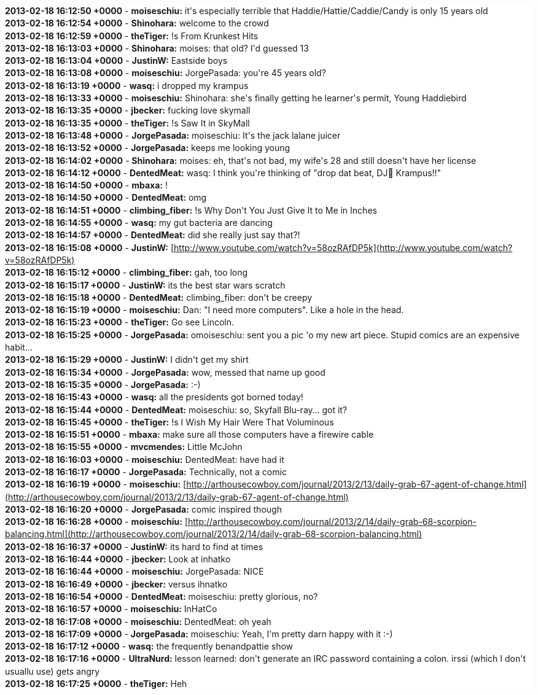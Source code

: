 **2013-02-18 16:12:50 +0000** - **moiseschiu:** it&apos;s especially terrible that Haddie/Hattie/Caddie/Candy is only 15 years old  
**2013-02-18 16:12:54 +0000** - **Shinohara:** welcome to the crowd  
**2013-02-18 16:12:59 +0000** - **theTiger:** !s From Krunkest Hits  
**2013-02-18 16:13:03 +0000** - **Shinohara:** moises: that old? I&apos;d guessed 13  
**2013-02-18 16:13:04 +0000** - **JustinW:** Eastside boys  
**2013-02-18 16:13:08 +0000** - **moiseschiu:** JorgePasada: you&apos;re 45 years old?  
**2013-02-18 16:13:19 +0000** - **wasq:** i  dropped my krampus  
**2013-02-18 16:13:33 +0000** - **moiseschiu:** Shinohara: she&apos;s finally getting he learner&apos;s permit, Young Haddiebird  
**2013-02-18 16:13:35 +0000** - **jbecker:** fucking love skymall  
**2013-02-18 16:13:35 +0000** - **theTiger:** !s Saw It in SkyMall  
**2013-02-18 16:13:48 +0000** - **JorgePasada:** moiseschiu: It&apos;s the jack lalane juicer  
**2013-02-18 16:13:52 +0000** - **JorgePasada:** keeps me looking young  
**2013-02-18 16:14:02 +0000** - **Shinohara:** moises: eh, that&apos;s not bad, my wife&apos;s 28 and still doesn&apos;t have her license  
**2013-02-18 16:14:12 +0000** - **DentedMeat:** wasq:  I think you&apos;re thinking of "drop dat beat, DJ Krampus!!"  
**2013-02-18 16:14:50 +0000** - **mbaxa:** !  
**2013-02-18 16:14:50 +0000** - **DentedMeat:** omg  
**2013-02-18 16:14:51 +0000** - **climbing_fiber:** !s Why Don&apos;t You Just Give It to Me in Inches  
**2013-02-18 16:14:55 +0000** - **wasq:** my gut bacteria are dancing  
**2013-02-18 16:14:57 +0000** - **DentedMeat:** did she really just say that?!  
**2013-02-18 16:15:08 +0000** - **JustinW:** [http://www.youtube.com/watch?v=58ozRAfDP5k](http://www.youtube.com/watch?v=58ozRAfDP5k)  
**2013-02-18 16:15:12 +0000** - **climbing_fiber:** gah, too long  
**2013-02-18 16:15:17 +0000** - **JustinW:** its the best star wars scratch  
**2013-02-18 16:15:18 +0000** - **DentedMeat:** climbing&#95;fiber: don&apos;t be creepy  
**2013-02-18 16:15:19 +0000** - **moiseschiu:** Dan: "I need more computers". Like a hole in the head.  
**2013-02-18 16:15:23 +0000** - **theTiger:** Go see Lincoln.  
**2013-02-18 16:15:25 +0000** - **JorgePasada:** omoiseschiu: sent you a pic &apos;o my new art piece. Stupid comics are an expensive habit...  
**2013-02-18 16:15:29 +0000** - **JustinW:** I didn&apos;t get my shirt  
**2013-02-18 16:15:34 +0000** - **JorgePasada:** wow, messed that name up good  
**2013-02-18 16:15:35 +0000** - **JorgePasada:** :-)  
**2013-02-18 16:15:43 +0000** - **wasq:** all the presidents got borned today!  
**2013-02-18 16:15:44 +0000** - **DentedMeat:** moiseschiu: so, Skyfall Blu-ray&hellip; got it?  
**2013-02-18 16:15:45 +0000** - **theTiger:** !s I Wish My Hair Were That Voluminous  
**2013-02-18 16:15:51 +0000** - **mbaxa:** make sure all those computers have a firewire cable  
**2013-02-18 16:15:55 +0000** - **mvcmendes:** Little McJohn  
**2013-02-18 16:16:03 +0000** - **moiseschiu:** DentedMeat: have had it  
**2013-02-18 16:16:17 +0000** - **JorgePasada:** Technically, not a comic  
**2013-02-18 16:16:19 +0000** - **moiseschiu:** [http://arthousecowboy.com/journal/2013/2/13/daily-grab-67-agent-of-change.html](http://arthousecowboy.com/journal/2013/2/13/daily-grab-67-agent-of-change.html)  
**2013-02-18 16:16:20 +0000** - **JorgePasada:** comic inspired though  
**2013-02-18 16:16:28 +0000** - **moiseschiu:** [http://arthousecowboy.com/journal/2013/2/14/daily-grab-68-scorpion-balancing.html](http://arthousecowboy.com/journal/2013/2/14/daily-grab-68-scorpion-balancing.html)  
**2013-02-18 16:16:37 +0000** - **JustinW:** its hard to find at times  
**2013-02-18 16:16:44 +0000** - **jbecker:** Look at inhatko  
**2013-02-18 16:16:44 +0000** - **moiseschiu:** JorgePasada: NICE  
**2013-02-18 16:16:49 +0000** - **jbecker:** versus ihnatko  
**2013-02-18 16:16:54 +0000** - **DentedMeat:** moiseschiu: pretty glorious, no?  
**2013-02-18 16:16:57 +0000** - **moiseschiu:** InHatCo  
**2013-02-18 16:17:08 +0000** - **moiseschiu:** DentedMeat: oh yeah  
**2013-02-18 16:17:09 +0000** - **JorgePasada:** moiseschiu: Yeah, I&apos;m pretty darn happy with it :-)  
**2013-02-18 16:17:12 +0000** - **wasq:** the frequently benandpattie show  
**2013-02-18 16:17:16 +0000** - **UltraNurd:** lesson learned: don&apos;t generate an IRC password containing a colon. irssi (which I don&apos;t usuallu use) gets angry  
**2013-02-18 16:17:25 +0000** - **theTiger:** Heh  